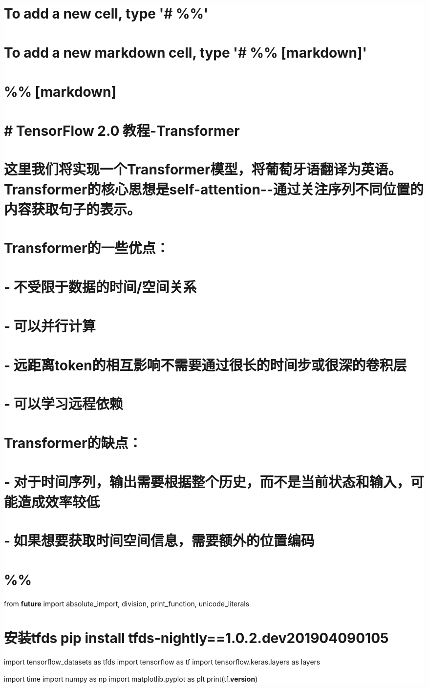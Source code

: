 # To add a new cell, type '# %%'
# To add a new markdown cell, type '# %% [markdown]'
# %% [markdown]
# # TensorFlow 2.0 教程-Transformer
# 
# 这里我们将实现一个Transformer模型，将葡萄牙语翻译为英语。Transformer的核心思想是self-attention--通过关注序列不同位置的内容获取句子的表示。
# 
# Transformer的一些优点：
# - 不受限于数据的时间/空间关系
# - 可以并行计算
# - 远距离token的相互影响不需要通过很长的时间步或很深的卷积层
# - 可以学习远程依赖
# 
# Transformer的缺点：
# - 对于时间序列，输出需要根据整个历史，而不是当前状态和输入，可能造成效率较低
# - 如果想要获取时间空间信息，需要额外的位置编码
# 
# 

# %%
from __future__ import absolute_import, division, print_function, unicode_literals
# 安装tfds pip install tfds-nightly==1.0.2.dev201904090105
import tensorflow_datasets as tfds
import tensorflow as tf
import tensorflow.keras.layers as layers

import time
import numpy as np
import matplotlib.pyplot as plt
print(tf.__version__)
